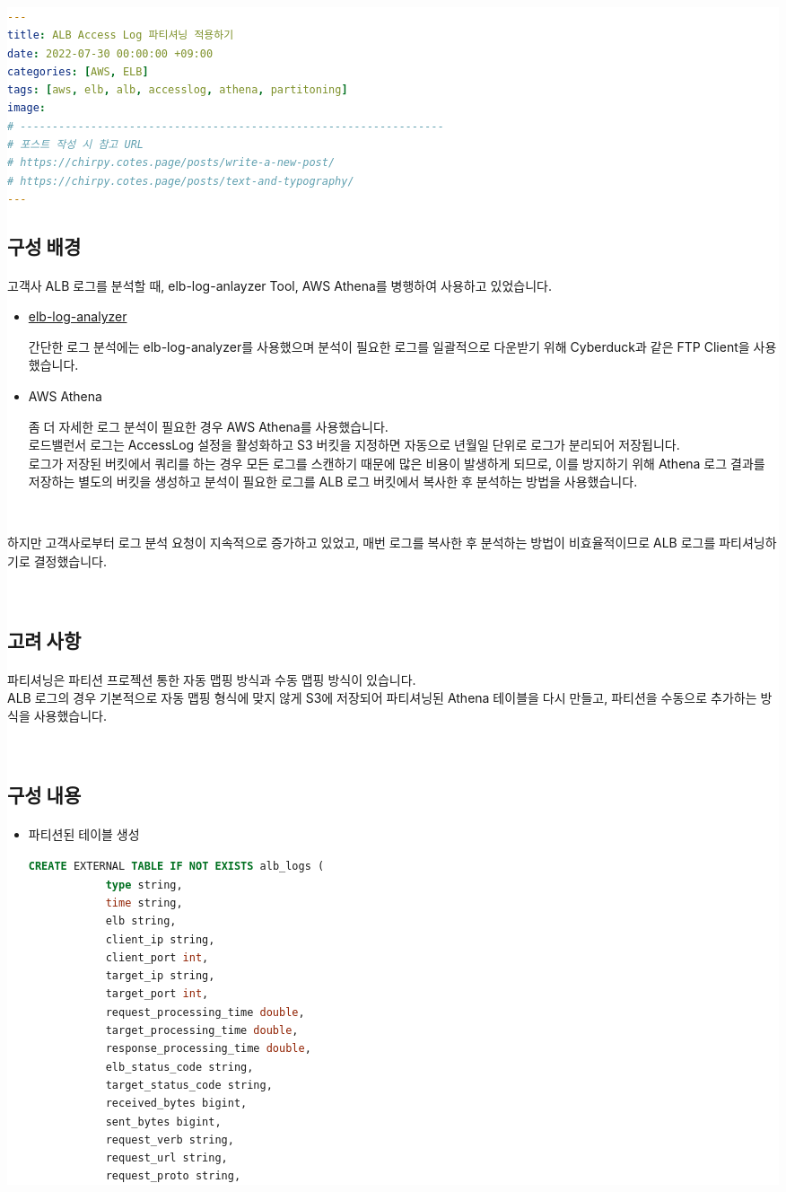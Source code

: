 ```yaml
---
title: ALB Access Log 파티셔닝 적용하기
date: 2022-07-30 00:00:00 +09:00
categories: [AWS, ELB]
tags: [aws, elb, alb, accesslog, athena, partitoning]
image: 
# ------------------------------------------------------------------
# 포스트 작성 시 참고 URL
# https://chirpy.cotes.page/posts/write-a-new-post/
# https://chirpy.cotes.page/posts/text-and-typography/
---
```




## 구성 배경

고객사 ALB 로그를 분석할 때, elb-log-anlayzer Tool, AWS Athena를 병행하여 사용하고 있었습니다.

- [elb-log-analyzer](https://github.com/ozantunca/elb-log-analyzer)

  간단한 로그 분석에는 elb-log-analyzer를 사용했으며 분석이 필요한 로그를 일괄적으로 다운받기 위해 Cyberduck과 같은 FTP Client을 사용했습니다.

  

- AWS Athena

  좀 더 자세한 로그 분석이 필요한 경우 AWS Athena를 사용했습니다.  
  로드밸런서 로그는 AccessLog 설정을 활성화하고 S3 버킷을 지정하면 자동으로 년월일 단위로 로그가 분리되어 저장됩니다.  
  로그가 저장된 버킷에서 쿼리를 하는 경우 모든 로그를 스캔하기 때문에 많은 비용이 발생하게 되므로, 이를 방지하기 위해 Athena 로그 결과를 저장하는 별도의 버킷을 생성하고 분석이 필요한 로그를 ALB 로그 버킷에서 복사한 후 분석하는 방법을 사용했습니다.
  
  <br>

하지만 고객사로부터 로그 분석 요청이 지속적으로 증가하고 있었고, 매번 로그를 복사한 후 분석하는 방법이 비효율적이므로 ALB 로그를 파티셔닝하기로 결정했습니다.

<br>

## 고려 사항

파티셔닝은 파티션 프로젝션 통한 자동 맵핑 방식과 수동 맵핑 방식이 있습니다.  
ALB 로그의 경우 기본적으로 자동 맵핑 형식에 맞지 않게 S3에 저장되어 파티셔닝된 Athena 테이블을 다시 만들고, 파티션을 수동으로 추가하는 방식을 사용했습니다.

<br>

## 구성 내용

- 파티션된 테이블 생성

  ```sql
  CREATE EXTERNAL TABLE IF NOT EXISTS alb_logs (
              type string,
              time string,
              elb string,
              client_ip string,
              client_port int,
              target_ip string,
              target_port int,
              request_processing_time double,
              target_processing_time double,
              response_processing_time double,
              elb_status_code string,
              target_status_code string,
              received_bytes bigint,
              sent_bytes bigint,
              request_verb string,
              request_url string,
              request_proto string,
  ```